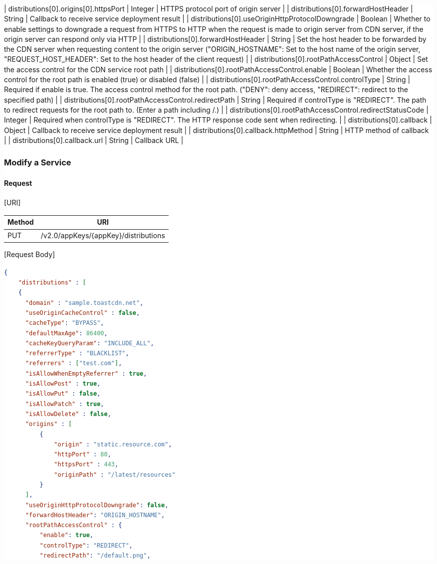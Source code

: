 | distributions[0].origins[0].httpsPort  | Integer | HTTPS protocol port of origin server                                 |
| distributions[0].forwardHostHeader     | String  | Callback to receive service deployment result                        |
| distributions[0].useOriginHttpProtocolDowngrade | Boolean | Whether to enable settings to downgrade a request from HTTPS to HTTP when the request is made to origin server from CDN server, if the origin server can respond only via HTTP |
| distributions[0].forwardHostHeader     | String  | Set the host header to be forwarded by the CDN server when requesting content to the origin server ("ORIGIN_HOSTNAME": Set to the host name of the origin server, "REQUEST_HOST_HEADER": Set to the host header of the client request) |
| distributions[0].rootPathAccessControl  | Object  | Set the access control for the CDN service root path | 
| distributions[0].rootPathAccessControl.enable | Boolean | Whether the access control for the root path is enabled (true) or disabled (false)          |
| distributions[0].rootPathAccessControl.controlType  | String  | Required if enable is true. The access control method for the root path. ("DENY": deny access, "REDIRECT": redirect to the specified path) | 
| distributions[0].rootPathAccessControl.redirectPath | String | Required if controlType is "REDIRECT". The path to redirect requests for the root path to. (Enter a path including /.)        |
| distributions[0].rootPathAccessControl.redirectStatusCode | Integer | Required when controlType is "REDIRECT". The HTTP response code sent when redirecting.          |
| distributions[0].callback              | Object  | Callback to receive service deployment result                        |
| distributions[0].callback.httpMethod   | String  | HTTP method of callback                                           |
| distributions[0].callback.url          | String  | Callback URL                                                     |


### Modify a Service

#### Request


[URI]

| Method  | URI                                  |
| ---- | ------------------------------------ |
| PUT  | /v2.0/appKeys/{appKey}/distributions |


[Request Body]

```json
{
    "distributions" : [
    {
      "domain" : "sample.toastcdn.net",
      "useOriginCacheControl" : false,
      "cacheType": "BYPASS",
      "defaultMaxAge": 86400,
      "cacheKeyQueryParam": "INCLUDE_ALL",
      "referrerType" : "BLACKLIST",
      "referrers" : ["test.com"],
      "isAllowWhenEmptyReferrer" : true,
      "isAllowPost" : true,
      "isAllowPut" : false,
      "isAllowPatch" : true,
      "isAllowDelete" : false,
      "origins" : [
          {
              "origin" : "static.resource.com",
              "httpPort" : 80,
              "httpsPort" : 443,
              "originPath" : "/latest/resources"
          }
      ],
      "useOriginHttpProtocolDowngrade": false,
      "forwardHostHeader": "ORIGIN_HOSTNAME",
      "rootPathAccessControl" : {
          "enable": true,
          "controlType": "REDIRECT",
          "redirectPath": "/default.png",
```